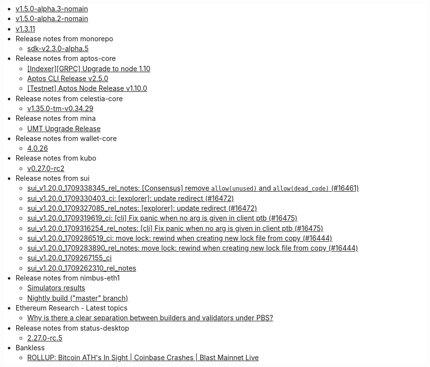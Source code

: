   - [v1.5.0-alpha.3-nomain](https://github.com/spacemeshos/go-spacemesh/releases/tag/v1.5.0-alpha.3-nomain)
  - [v1.5.0-alpha.2-nomain](https://github.com/spacemeshos/go-spacemesh/releases/tag/v1.5.0-alpha.2-nomain)
  - [v1.3.11](https://github.com/spacemeshos/go-spacemesh/releases/tag/v1.3.11)
- Release notes from monorepo
  - [sdk-v2.3.0-alpha.5](https://github.com/connext/monorepo/releases/tag/sdk-v2.3.0-alpha.5)
- Release notes from aptos-core
  - [[Indexer][GRPC] Upgrade to node 1.10](https://github.com/aptos-labs/aptos-core/releases/tag/aptos-indexer-grpc-v1.4.0)
  - [Aptos CLI Release v2.5.0](https://github.com/aptos-labs/aptos-core/releases/tag/aptos-cli-v2.5.0)
  - [[Testnet] Aptos Node Release v1.10.0](https://github.com/aptos-labs/aptos-core/releases/tag/aptos-node-v1.10.0)
- Release notes from celestia-core
  - [v1.35.0-tm-v0.34.29](https://github.com/celestiaorg/celestia-core/releases/tag/v1.35.0-tm-v0.34.29)
- Release notes from mina
  - [UMT Upgrade Release](https://github.com/MinaProtocol/mina/releases/tag/2.0.0umt)
- Release notes from wallet-core
  - [4.0.26](https://github.com/trustwallet/wallet-core/releases/tag/4.0.26)
- Release notes from kubo
  - [v0.27.0-rc2](https://github.com/ipfs/kubo/releases/tag/v0.27.0-rc2)
- Release notes from sui
  - [sui_v1.20.0_1709338345_rel_notes: [Consensus] remove `allow(unused)` and `allow(dead_code)` (#16461)](https://github.com/MystenLabs/sui/releases/tag/sui_v1.20.0_1709338345_rel_notes)
  - [sui_v1.20.0_1709330403_ci: [explorer]: update redirect (#16472)](https://github.com/MystenLabs/sui/releases/tag/sui_v1.20.0_1709330403_ci)
  - [sui_v1.20.0_1709327085_rel_notes: [explorer]: update redirect (#16472)](https://github.com/MystenLabs/sui/releases/tag/sui_v1.20.0_1709327085_rel_notes)
  - [sui_v1.20.0_1709319619_ci: [cli] Fix panic when no arg is given in client ptb (#16475)](https://github.com/MystenLabs/sui/releases/tag/sui_v1.20.0_1709319619_ci)
  - [sui_v1.20.0_1709316254_rel_notes: [cli] Fix panic when no arg is given in client ptb (#16475)](https://github.com/MystenLabs/sui/releases/tag/sui_v1.20.0_1709316254_rel_notes)
  - [sui_v1.20.0_1709286519_ci: move lock: rewind when creating new lock file from copy (#16444)](https://github.com/MystenLabs/sui/releases/tag/sui_v1.20.0_1709286519_ci)
  - [sui_v1.20.0_1709283890_rel_notes: move lock: rewind when creating new lock file from copy (#16444)](https://github.com/MystenLabs/sui/releases/tag/sui_v1.20.0_1709283890_rel_notes)
  - [sui_v1.20.0_1709267155_ci](https://github.com/MystenLabs/sui/releases/tag/sui_v1.20.0_1709267155_ci)
  - [sui_v1.20.0_1709262310_rel_notes](https://github.com/MystenLabs/sui/releases/tag/sui_v1.20.0_1709262310_rel_notes)
- Release notes from nimbus-eth1
  - [Simulators results](https://github.com/status-im/nimbus-eth1/releases/tag/sim-stat)
  - [Nightly build ("master" branch)](https://github.com/status-im/nimbus-eth1/releases/tag/nightly)
- Ethereum Research - Latest topics
  - [Why is there a clear separation between builders and validators under PBS?](https://ethresear.ch/t/why-is-there-a-clear-separation-between-builders-and-validators-under-pbs/18845)
- Release notes from status-desktop
  - [2.27.0-rc.5](https://github.com/status-im/status-desktop/releases/tag/2.27.0-rc.5)
- Bankless
  - [ROLLUP: Bitcoin ATH's In Sight | Coinbase Crashes | Blast Mainnet Live](http://sites.libsyn.com/247424/rollup-bitcoin-aths-in-sight-coinbase-down-blast-mainnet-live)

